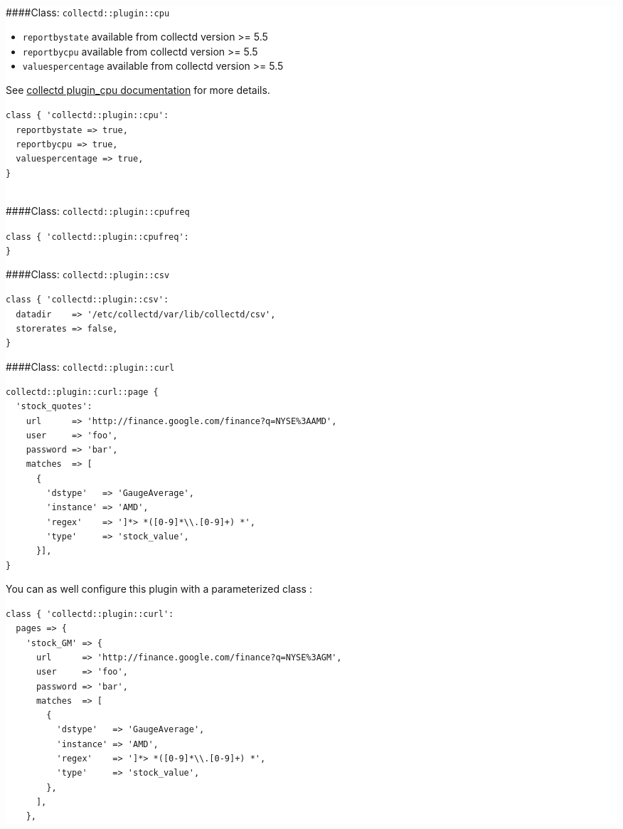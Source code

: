 ####Class: `collectd::plugin::cpu`

 * `reportbystate` available from collectd version >= 5.5
 * `reportbycpu` available from collectd version >= 5.5
 * `valuespercentage` available from collectd version >= 5.5

 See [collectd plugin_cpu documentation](https://collectd.org/documentation/manpages/collectd.conf.5.shtml#plugin_cpu) for more details.

```puppet
class { 'collectd::plugin::cpu':
  reportbystate => true,
  reportbycpu => true,
  valuespercentage => true,
}


```
####Class: `collectd::plugin::cpufreq`

```puppet
class { 'collectd::plugin::cpufreq':
}
```

####Class: `collectd::plugin::csv`

```puppet
class { 'collectd::plugin::csv':
  datadir    => '/etc/collectd/var/lib/collectd/csv',
  storerates => false,
}
```

####Class: `collectd::plugin::curl`

```puppet
collectd::plugin::curl::page {
  'stock_quotes':
    url      => 'http://finance.google.com/finance?q=NYSE%3AAMD',
    user     => 'foo',
    password => 'bar',
    matches  => [
      {
        'dstype'   => 'GaugeAverage',
        'instance' => 'AMD',
        'regex'    => ']*> *([0-9]*\\.[0-9]+) *',
        'type'     => 'stock_value',
      }],
}
```

You can as well configure this plugin with a parameterized class :

```puppet
class { 'collectd::plugin::curl':
  pages => {
    'stock_GM' => {
      url      => 'http://finance.google.com/finance?q=NYSE%3AGM',
      user     => 'foo',
      password => 'bar',
      matches  => [
        {
          'dstype'   => 'GaugeAverage',
          'instance' => 'AMD',
          'regex'    => ']*> *([0-9]*\\.[0-9]+) *',
          'type'     => 'stock_value',
        },
      ],
    },
```